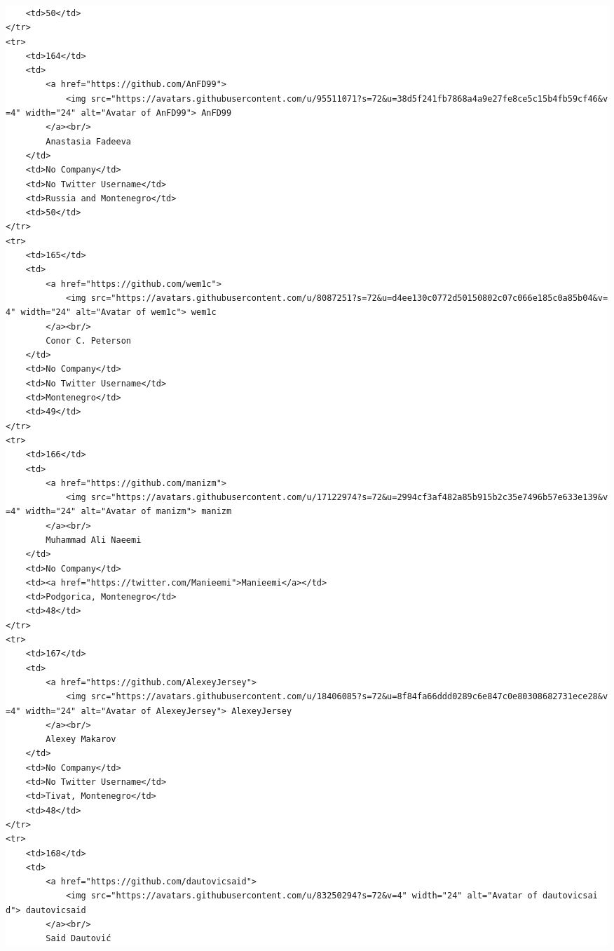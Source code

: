 		<td>50</td>
	</tr>
	<tr>
		<td>164</td>
		<td>
			<a href="https://github.com/AnFD99">
				<img src="https://avatars.githubusercontent.com/u/95511071?s=72&u=38d5f241fb7868a4a9e27fe8ce5c15b4fb59cf46&v=4" width="24" alt="Avatar of AnFD99"> AnFD99
			</a><br/>
			Anastasia Fadeeva
		</td>
		<td>No Company</td>
		<td>No Twitter Username</td>
		<td>Russia and Montenegro</td>
		<td>50</td>
	</tr>
	<tr>
		<td>165</td>
		<td>
			<a href="https://github.com/wem1c">
				<img src="https://avatars.githubusercontent.com/u/8087251?s=72&u=d4ee130c0772d50150802c07c066e185c0a85b04&v=4" width="24" alt="Avatar of wem1c"> wem1c
			</a><br/>
			Conor C. Peterson
		</td>
		<td>No Company</td>
		<td>No Twitter Username</td>
		<td>Montenegro</td>
		<td>49</td>
	</tr>
	<tr>
		<td>166</td>
		<td>
			<a href="https://github.com/manizm">
				<img src="https://avatars.githubusercontent.com/u/17122974?s=72&u=2994cf3af482a85b915b2c35e7496b57e633e139&v=4" width="24" alt="Avatar of manizm"> manizm
			</a><br/>
			Muhammad Ali Naeemi
		</td>
		<td>No Company</td>
		<td><a href="https://twitter.com/Manieemi">Manieemi</a></td>
		<td>Podgorica, Montenegro</td>
		<td>48</td>
	</tr>
	<tr>
		<td>167</td>
		<td>
			<a href="https://github.com/AlexeyJersey">
				<img src="https://avatars.githubusercontent.com/u/18406085?s=72&u=8f84fa66ddd0289c6e847c0e80308682731ece28&v=4" width="24" alt="Avatar of AlexeyJersey"> AlexeyJersey
			</a><br/>
			Alexey Makarov
		</td>
		<td>No Company</td>
		<td>No Twitter Username</td>
		<td>Tivat, Montenegro</td>
		<td>48</td>
	</tr>
	<tr>
		<td>168</td>
		<td>
			<a href="https://github.com/dautovicsaid">
				<img src="https://avatars.githubusercontent.com/u/83250294?s=72&v=4" width="24" alt="Avatar of dautovicsaid"> dautovicsaid
			</a><br/>
			Said Dautović